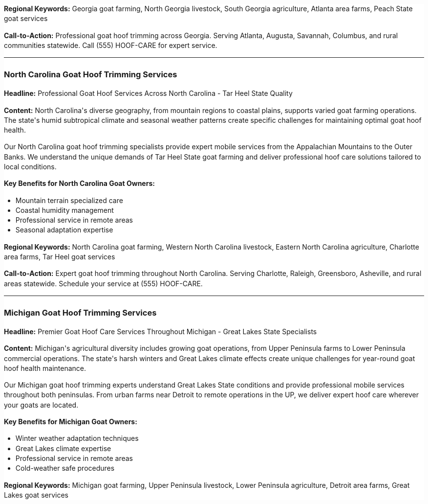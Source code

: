 **Regional Keywords:** Georgia goat farming, North Georgia livestock, South Georgia agriculture, Atlanta area farms, Peach State goat services

**Call-to-Action:** Professional goat hoof trimming across Georgia. Serving Atlanta, Augusta, Savannah, Columbus, and rural communities statewide. Call (555) HOOF-CARE for expert service.

---

### North Carolina Goat Hoof Trimming Services

**Headline:** Professional Goat Hoof Services Across North Carolina - Tar Heel State Quality

**Content:**
North Carolina's diverse geography, from mountain regions to coastal plains, supports varied goat farming operations. The state's humid subtropical climate and seasonal weather patterns create specific challenges for maintaining optimal goat hoof health.

Our North Carolina goat hoof trimming specialists provide expert mobile services from the Appalachian Mountains to the Outer Banks. We understand the unique demands of Tar Heel State goat farming and deliver professional hoof care solutions tailored to local conditions.

**Key Benefits for North Carolina Goat Owners:**
- Mountain terrain specialized care
- Coastal humidity management
- Professional service in remote areas
- Seasonal adaptation expertise

**Regional Keywords:** North Carolina goat farming, Western North Carolina livestock, Eastern North Carolina agriculture, Charlotte area farms, Tar Heel goat services

**Call-to-Action:** Expert goat hoof trimming throughout North Carolina. Serving Charlotte, Raleigh, Greensboro, Asheville, and rural areas statewide. Schedule your service at (555) HOOF-CARE.

---

### Michigan Goat Hoof Trimming Services

**Headline:** Premier Goat Hoof Care Services Throughout Michigan - Great Lakes State Specialists

**Content:**
Michigan's agricultural diversity includes growing goat operations, from Upper Peninsula farms to Lower Peninsula commercial operations. The state's harsh winters and Great Lakes climate effects create unique challenges for year-round goat hoof health maintenance.

Our Michigan goat hoof trimming experts understand Great Lakes State conditions and provide professional mobile services throughout both peninsulas. From urban farms near Detroit to remote operations in the UP, we deliver expert hoof care wherever your goats are located.

**Key Benefits for Michigan Goat Owners:**
- Winter weather adaptation techniques
- Great Lakes climate expertise
- Professional service in remote areas
- Cold-weather safe procedures

**Regional Keywords:** Michigan goat farming, Upper Peninsula livestock, Lower Peninsula agriculture, Detroit area farms, Great Lakes goat services
